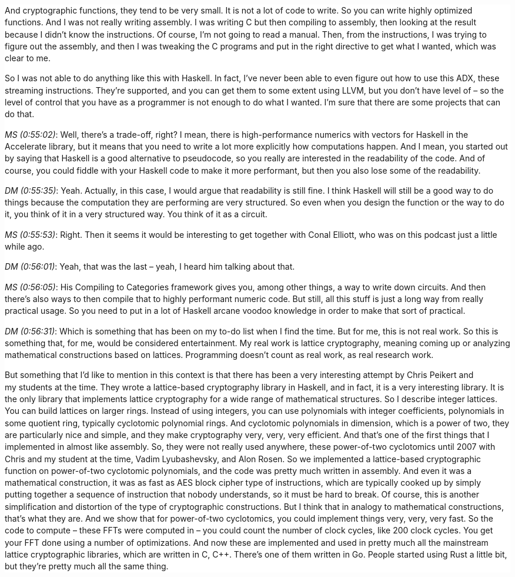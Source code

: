 And cryptographic functions, they tend to be very small. It is not a lot of code to write. So you can write highly optimized functions. And I was not really writing assembly. I was writing C but then compiling to assembly, then looking at the result because I didn’t know the instructions. Of course, I’m not going to read a manual. Then, from the instructions, I was trying to figure out the assembly, and then I was tweaking the C programs and put in the right directive to get what I wanted, which was clear to me.

So I was not able to do anything like this with Haskell. In fact, I’ve never been able to even figure out how to use this ADX, these streaming instructions. They’re supported, and you can get them to some extent using LLVM, but you don’t have level of – so the level of control that you have as a programmer is not enough to do what I wanted. I’m sure that there are some projects that can do that. 

*MS (0:55:02)*: Well, there’s a trade-off, right? I mean, there is high-performance numerics with vectors for Haskell in the Accelerate library, but it means that you need to write a lot more explicitly how computations happen. And I mean, you started out by saying that Haskell is a good alternative to pseudocode, so you really are interested in the readability of the code. And of course, you could fiddle with your Haskell code to make it more performant, but then you also lose some of the readability.

*DM (0:55:35)*: Yeah. Actually, in this case, I would argue that readability is still fine. I think Haskell will still be a good way to do things because the computation they are performing are very structured. So even when you design the function or the way to do it, you think of it in a very structured way. You think of it as a circuit.

*MS (0:55:53)*: Right. Then it seems it would be interesting to get together with Conal Elliott, who was on this podcast just a little while ago.

*DM (0:56:01)*: Yeah, that was the last – yeah, I heard him talking about that.

*MS (0:56:05)*: His Compiling to Categories framework gives you, among other things, a way to write down circuits. And then there’s also ways to then compile that to highly performant numeric code. But still, all this stuff is just a long way from really practical usage. So you need to put in a lot of Haskell arcane voodoo knowledge in order to make that sort of practical.

*DM (0:56:31)*: Which is something that has been on my to-do list when I find the time. But for me, this is not real work. So this is something that, for me, would be considered entertainment. My real work is lattice cryptography, meaning coming up or analyzing mathematical constructions based on lattices. Programming doesn’t count as real work, as real research work. 

But something that I’d like to mention in this context is that there has been a very interesting attempt by Chris Peikert and my students at the time. They wrote a lattice-based cryptography library in Haskell, and in fact, it is a very interesting library. It is the only library that implements lattice cryptography for a wide range of mathematical structures. So I describe integer lattices. You can build lattices on larger rings. Instead of using integers, you can use polynomials with integer coefficients, polynomials in some quotient ring, typically cyclotomic polynomial rings. And cyclotomic polynomials in dimension, which is a power of two, they are particularly nice and simple, and they make cryptography very, very, very efficient. And that’s one of the first things that I implemented in almost like assembly. So, they were not really used anywhere, these power-of-two cyclotomics until 2007 with Chris and my student at the time, Vadim Lyubashevsky, and Alon Rosen. So we implemented a lattice-based cryptographic function on power-of-two cyclotomic polynomials, and the code was pretty much written in assembly. And even it was a mathematical construction, it was as fast as AES block cipher type of instructions, which are typically cooked up by simply putting together a sequence of instruction that nobody understands, so it must be hard to break. Of course, this is another simplification and distortion of the type of cryptographic constructions. But I think that in analogy to mathematical constructions, that’s what they are. And we show that for power-of-two cyclotomics, you could implement things very, very, very fast. So the code to compute – these FFTs were computed in – you could count the number of clock cycles, like 200 clock cycles. You get your FFT done using a number of optimizations. And now these are implemented and used in pretty much all the mainstream lattice cryptographic libraries, which are written in C, C++. There’s one of them written in Go. People started using Rust a little bit, but they’re pretty much all the same thing. 
